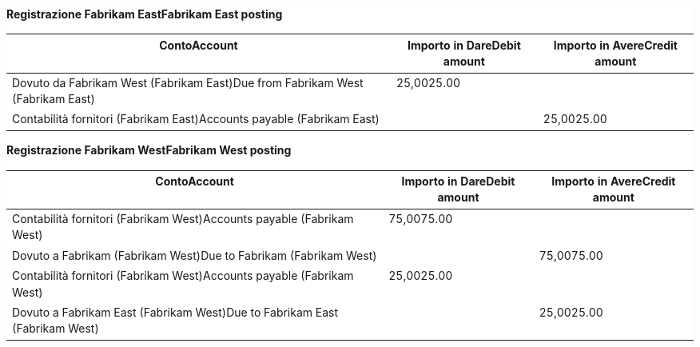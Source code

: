 <span data-ttu-id="0a65a-421">**Registrazione Fabrikam East**</span><span class="sxs-lookup"><span data-stu-id="0a65a-421">**Fabrikam East posting**</span></span>

| <span data-ttu-id="0a65a-422">Conto</span><span class="sxs-lookup"><span data-stu-id="0a65a-422">Account</span></span>                                | <span data-ttu-id="0a65a-423">Importo in Dare</span><span class="sxs-lookup"><span data-stu-id="0a65a-423">Debit amount</span></span> | <span data-ttu-id="0a65a-424">Importo in Avere</span><span class="sxs-lookup"><span data-stu-id="0a65a-424">Credit amount</span></span> |
|----------------------------------------|--------------|---------------|
| <span data-ttu-id="0a65a-425">Dovuto da Fabrikam West (Fabrikam East)</span><span class="sxs-lookup"><span data-stu-id="0a65a-425">Due from Fabrikam West (Fabrikam East)</span></span> | <span data-ttu-id="0a65a-426">25,00</span><span class="sxs-lookup"><span data-stu-id="0a65a-426">25.00</span></span>        |               |
| <span data-ttu-id="0a65a-427">Contabilità fornitori (Fabrikam East)</span><span class="sxs-lookup"><span data-stu-id="0a65a-427">Accounts payable (Fabrikam East)</span></span>       |              | <span data-ttu-id="0a65a-428">25,00</span><span class="sxs-lookup"><span data-stu-id="0a65a-428">25.00</span></span>         |

<span data-ttu-id="0a65a-429">**Registrazione Fabrikam West**</span><span class="sxs-lookup"><span data-stu-id="0a65a-429">**Fabrikam West posting**</span></span>

| <span data-ttu-id="0a65a-430">Conto</span><span class="sxs-lookup"><span data-stu-id="0a65a-430">Account</span></span>                              | <span data-ttu-id="0a65a-431">Importo in Dare</span><span class="sxs-lookup"><span data-stu-id="0a65a-431">Debit amount</span></span> | <span data-ttu-id="0a65a-432">Importo in Avere</span><span class="sxs-lookup"><span data-stu-id="0a65a-432">Credit amount</span></span> |
|--------------------------------------|--------------|---------------|
| <span data-ttu-id="0a65a-433">Contabilità fornitori (Fabrikam West)</span><span class="sxs-lookup"><span data-stu-id="0a65a-433">Accounts payable (Fabrikam West)</span></span>     | <span data-ttu-id="0a65a-434">75,00</span><span class="sxs-lookup"><span data-stu-id="0a65a-434">75.00</span></span>        |               |
| <span data-ttu-id="0a65a-435">Dovuto a Fabrikam (Fabrikam West)</span><span class="sxs-lookup"><span data-stu-id="0a65a-435">Due to Fabrikam (Fabrikam West)</span></span>      |              | <span data-ttu-id="0a65a-436">75,00</span><span class="sxs-lookup"><span data-stu-id="0a65a-436">75.00</span></span>         |
| <span data-ttu-id="0a65a-437">Contabilità fornitori (Fabrikam West)</span><span class="sxs-lookup"><span data-stu-id="0a65a-437">Accounts payable (Fabrikam West)</span></span>     | <span data-ttu-id="0a65a-438">25,00</span><span class="sxs-lookup"><span data-stu-id="0a65a-438">25.00</span></span>        |               |
| <span data-ttu-id="0a65a-439">Dovuto a Fabrikam East (Fabrikam West)</span><span class="sxs-lookup"><span data-stu-id="0a65a-439">Due to Fabrikam East (Fabrikam West)</span></span> |              | <span data-ttu-id="0a65a-440">25,00</span><span class="sxs-lookup"><span data-stu-id="0a65a-440">25.00</span></span>         |





